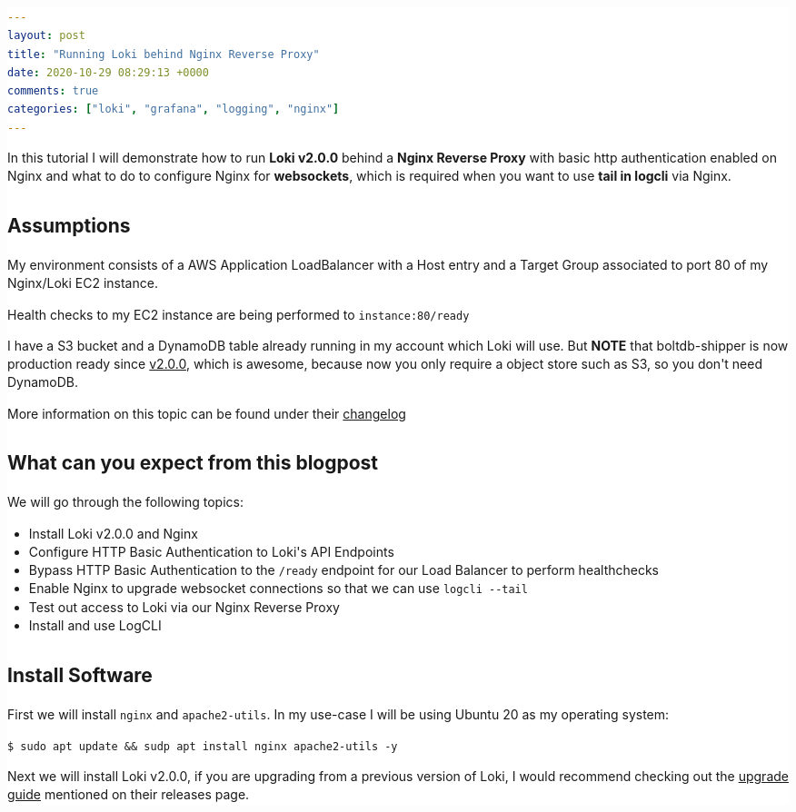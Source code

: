 ```yaml
---
layout: post
title: "Running Loki behind Nginx Reverse Proxy"
date: 2020-10-29 08:29:13 +0000
comments: true
categories: ["loki", "grafana", "logging", "nginx"]
---
```


In this tutorial I will demonstrate how to run **Loki v2.0.0** behind a **Nginx Reverse Proxy** with basic http authentication enabled on Nginx and what to do to configure Nginx for **websockets**, which is required when you want to use **tail in logcli** via Nginx.

## Assumptions

My environment consists of a AWS Application LoadBalancer with a Host entry and a Target Group associated to port 80 of my Nginx/Loki EC2 instance.

Health checks to my EC2 instance are being performed to `instance:80/ready`

I have a S3 bucket and a DynamoDB table already running in my account which Loki will use. But **NOTE** that boltdb-shipper is now production ready since [v2.0.0](https://github.com/grafana/loki/blob/v2.0.0/CHANGELOG.md#20), which is awesome, because now you only require a object store such as S3, so you don't need DynamoDB.

More information on this topic can be found under their [changelog](https://github.com/grafana/loki/blob/v2.0.0/CHANGELOG.md#20)

## What can you expect from this blogpost

We will go through the following topics:

  * Install Loki v2.0.0 and Nginx
  * Configure HTTP Basic Authentication to Loki's API Endpoints
  * Bypass HTTP Basic Authentication to the `/ready` endpoint for our Load Balancer to perform healthchecks
  * Enable Nginx to upgrade websocket connections so that we can use `logcli --tail`
  * Test out access to Loki via our Nginx Reverse Proxy
  * Install and use LogCLI

## Install Software

First we will install `nginx` and `apache2-utils`. In my use-case I will be using Ubuntu 20 as my operating system:

```
$ sudo apt update && sudp apt install nginx apache2-utils -y
```

Next we will install Loki v2.0.0, if you are upgrading from a previous version of Loki, I would recommend checking out the [upgrade guide](https://github.com/grafana/loki/releases/tag/v2.0.0) mentioned on their releases page.
